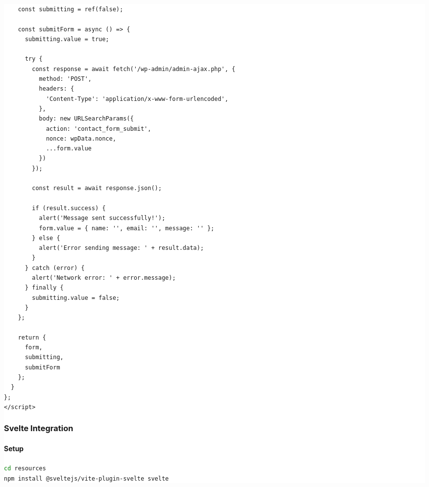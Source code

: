 ```
    const submitting = ref(false);

    const submitForm = async () => {
      submitting.value = true;
      
      try {
        const response = await fetch('/wp-admin/admin-ajax.php', {
          method: 'POST',
          headers: {
            'Content-Type': 'application/x-www-form-urlencoded',
          },
          body: new URLSearchParams({
            action: 'contact_form_submit',
            nonce: wpData.nonce,
            ...form.value
          })
        });
        
        const result = await response.json();
        
        if (result.success) {
          alert('Message sent successfully!');
          form.value = { name: '', email: '', message: '' };
        } else {
          alert('Error sending message: ' + result.data);
        }
      } catch (error) {
        alert('Network error: ' + error.message);
      } finally {
        submitting.value = false;
      }
    };

    return {
      form,
      submitting,
      submitForm
    };
  }
};
</script>
```

### Svelte Integration

#### Setup

```bash
cd resources
npm install @sveltejs/vite-plugin-svelte svelte
```
